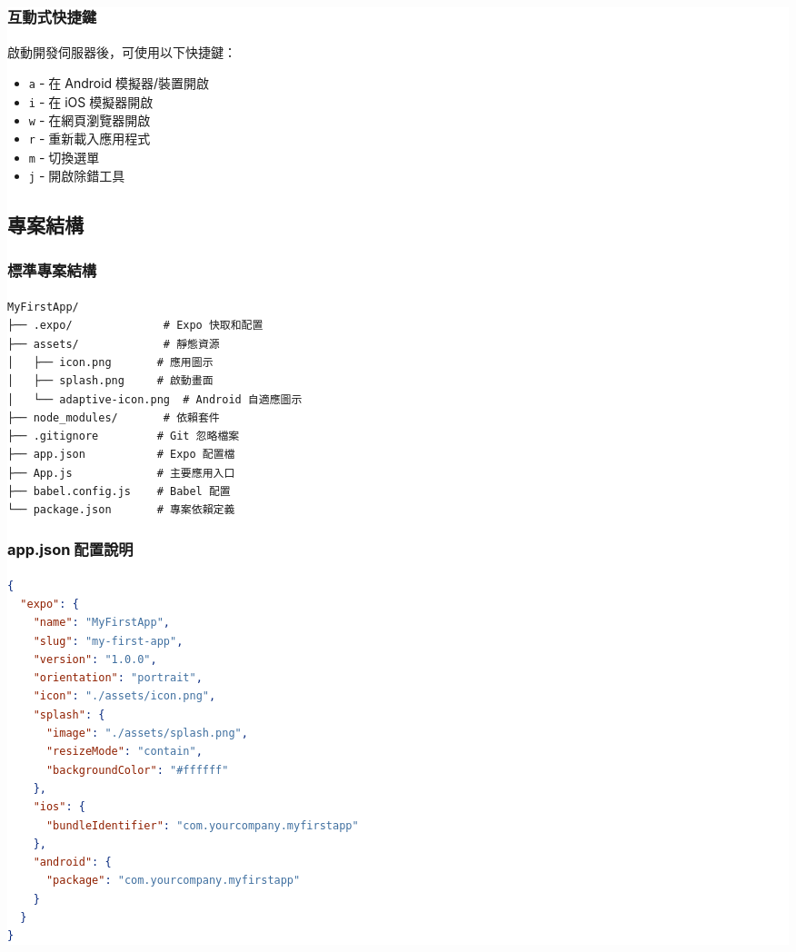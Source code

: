 ### 互動式快捷鍵
啟動開發伺服器後，可使用以下快捷鍵：
- `a` - 在 Android 模擬器/裝置開啟
- `i` - 在 iOS 模擬器開啟
- `w` - 在網頁瀏覽器開啟
- `r` - 重新載入應用程式
- `m` - 切換選單
- `j` - 開啟除錯工具

## 專案結構

### 標準專案結構
```
MyFirstApp/
├── .expo/              # Expo 快取和配置
├── assets/             # 靜態資源
│   ├── icon.png       # 應用圖示
│   ├── splash.png     # 啟動畫面
│   └── adaptive-icon.png  # Android 自適應圖示
├── node_modules/       # 依賴套件
├── .gitignore         # Git 忽略檔案
├── app.json           # Expo 配置檔
├── App.js             # 主要應用入口
├── babel.config.js    # Babel 配置
└── package.json       # 專案依賴定義
```

### app.json 配置說明
```json
{
  "expo": {
    "name": "MyFirstApp",
    "slug": "my-first-app",
    "version": "1.0.0",
    "orientation": "portrait",
    "icon": "./assets/icon.png",
    "splash": {
      "image": "./assets/splash.png",
      "resizeMode": "contain",
      "backgroundColor": "#ffffff"
    },
    "ios": {
      "bundleIdentifier": "com.yourcompany.myfirstapp"
    },
    "android": {
      "package": "com.yourcompany.myfirstapp"
    }
  }
}
```
